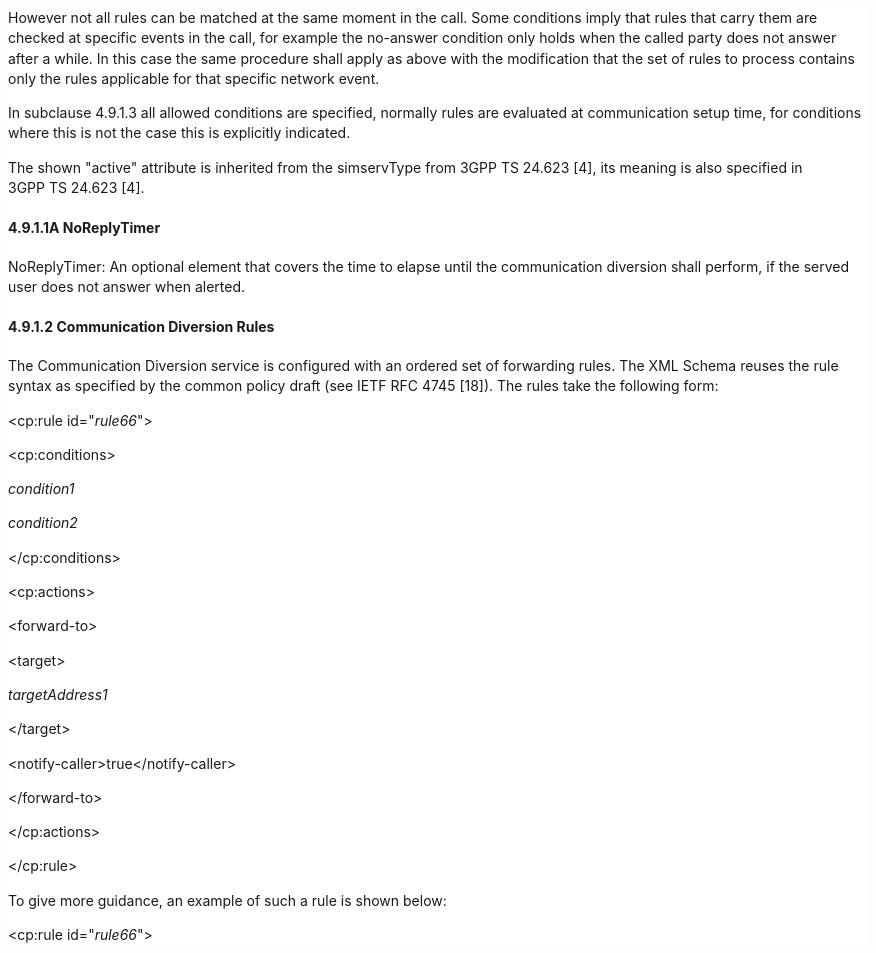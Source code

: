 However not all rules can be matched at the same moment in the call.
Some conditions imply that rules that carry them are checked at specific
events in the call, for example the no-answer condition only holds when
the called party does not answer after a while. In this case the same
procedure shall apply as above with the modification that the set of
rules to process contains only the rules applicable for that specific
network event.

In subclause 4.9.1.3 all allowed conditions are specified, normally
rules are evaluated at communication setup time, for conditions where
this is not the case this is explicitly indicated.

The shown \"active\" attribute is inherited from the simservType from
3GPP TS 24.623 \[4\], its meaning is also specified in
3GPP TS 24.623 \[4\].

#### 4.9.1.1A NoReplyTimer

NoReplyTimer: An optional element that covers the time to elapse until
the communication diversion shall perform, if the served user does not
answer when alerted.

#### 4.9.1.2 Communication Diversion Rules

The Communication Diversion service is configured with an ordered set of
forwarding rules. The XML Schema reuses the rule syntax as specified by
the common policy draft (see IETF RFC 4745 \[18\]). The rules take the
following form:

\<cp:rule id=\"*rule66*\"\>

\<cp:conditions\>

*condition1*

*condition2*

\</cp:conditions\>

\<cp:actions\>

\<forward-to\>

\<target\>

*targetAddress1*

\</target\>

\<notify-caller\>true\</notify-caller\>

\</forward-to\>

\</cp:actions\>

\</cp:rule\>

To give more guidance, an example of such a rule is shown below:

\<cp:rule id=\"*rule66*\"\>
